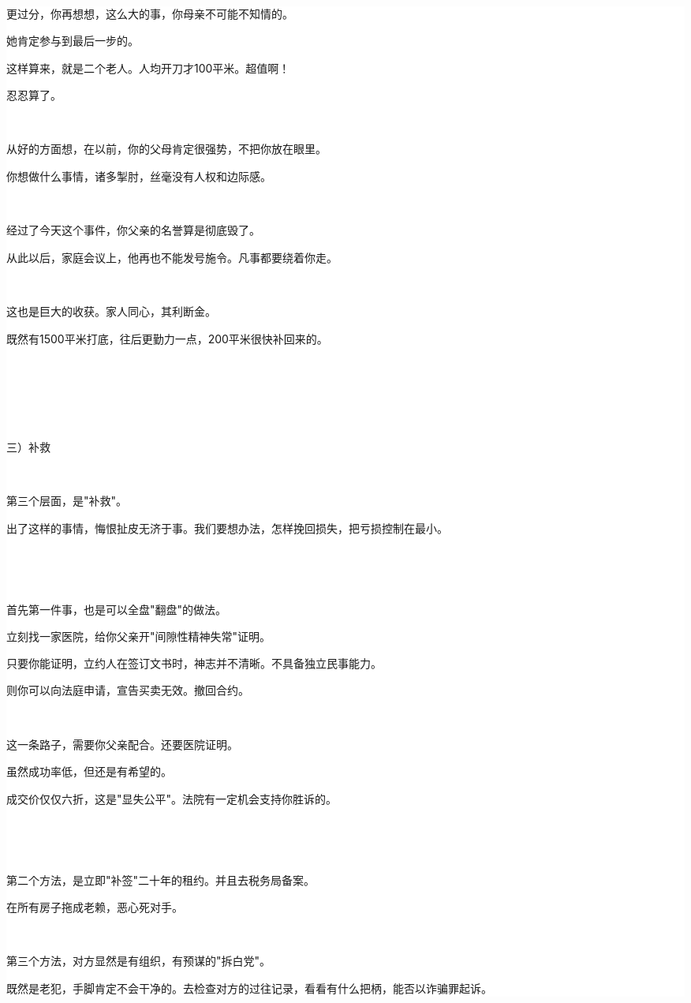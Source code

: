 更过分，你再想想，这么大的事，你母亲不可能不知情的。

她肯定参与到最后一步的。

这样算来，就是二个老人。人均开刀才100平米。超值啊！

忍忍算了。 

 

从好的方面想，在以前，你的父母肯定很强势，不把你放在眼里。

你想做什么事情，诸多掣肘，丝毫没有人权和边际感。

 

经过了今天这个事件，你父亲的名誉算是彻底毁了。

从此以后，家庭会议上，他再也不能发号施令。凡事都要绕着你走。

 

这也是巨大的收获。家人同心，其利断金。

既然有1500平米打底，往后更勤力一点，200平米很快补回来的。

 

 

 

三）补救

 

第三个层面，是"补救"。

出了这样的事情，悔恨扯皮无济于事。我们要想办法，怎样挽回损失，把亏损控制在最小。

 

 

首先第一件事，也是可以全盘"翻盘"的做法。

立刻找一家医院，给你父亲开"间隙性精神失常"证明。

只要你能证明，立约人在签订文书时，神志并不清晰。不具备独立民事能力。

则你可以向法庭申请，宣告买卖无效。撤回合约。

 

这一条路子，需要你父亲配合。还要医院证明。

虽然成功率低，但还是有希望的。

成交价仅仅六折，这是"显失公平"。法院有一定机会支持你胜诉的。

 

 

第二个方法，是立即"补签"二十年的租约。并且去税务局备案。

在所有房子拖成老赖，恶心死对手。

 

第三个方法，对方显然是有组织，有预谋的"拆白党"。

既然是老犯，手脚肯定不会干净的。去检查对方的过往记录，看看有什么把柄，能否以诈骗罪起诉。

